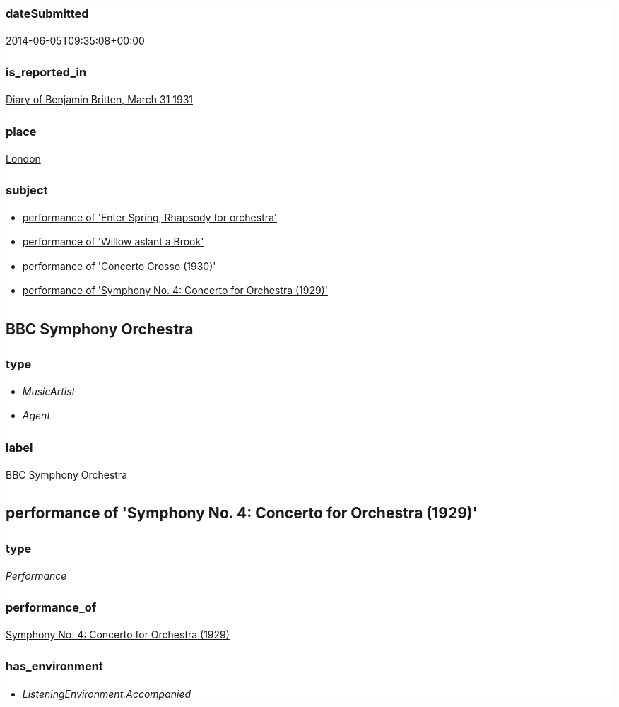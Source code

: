 ### dateSubmitted


2014-06-05T09:35:08+00:00

### is_reported_in


[Diary of Benjamin Britten, March 31 1931](#Diary-of-Benjamin-Britten-March-31-1931)

### place


[London](#London)

### subject

 - [performance of 'Enter Spring, Rhapsody for orchestra'](#performance-of-'Enter-Spring-Rhapsody-for-orchestra')

 - [performance of 'Willow aslant a Brook'](#performance-of-'Willow-aslant-a-Brook')

 - [performance of 'Concerto Grosso (1930)'](#performance-of-'Concerto-Grosso-(1930)')

 - [performance of 'Symphony No. 4: Concerto for Orchestra (1929)'](#performance-of-'Symphony-No.-4-Concerto-for-Orchestra-(1929)')

## BBC Symphony Orchestra

### type

 - *MusicArtist*

 - *Agent*

### label


BBC Symphony Orchestra

## performance of 'Symphony No. 4: Concerto for Orchestra (1929)'

### type


*Performance*

### performance_of


[Symphony No. 4: Concerto for Orchestra (1929)](#Symphony-No.-4-Concerto-for-Orchestra-(1929))

### has_environment

 - *ListeningEnvironment.Accompanied*
